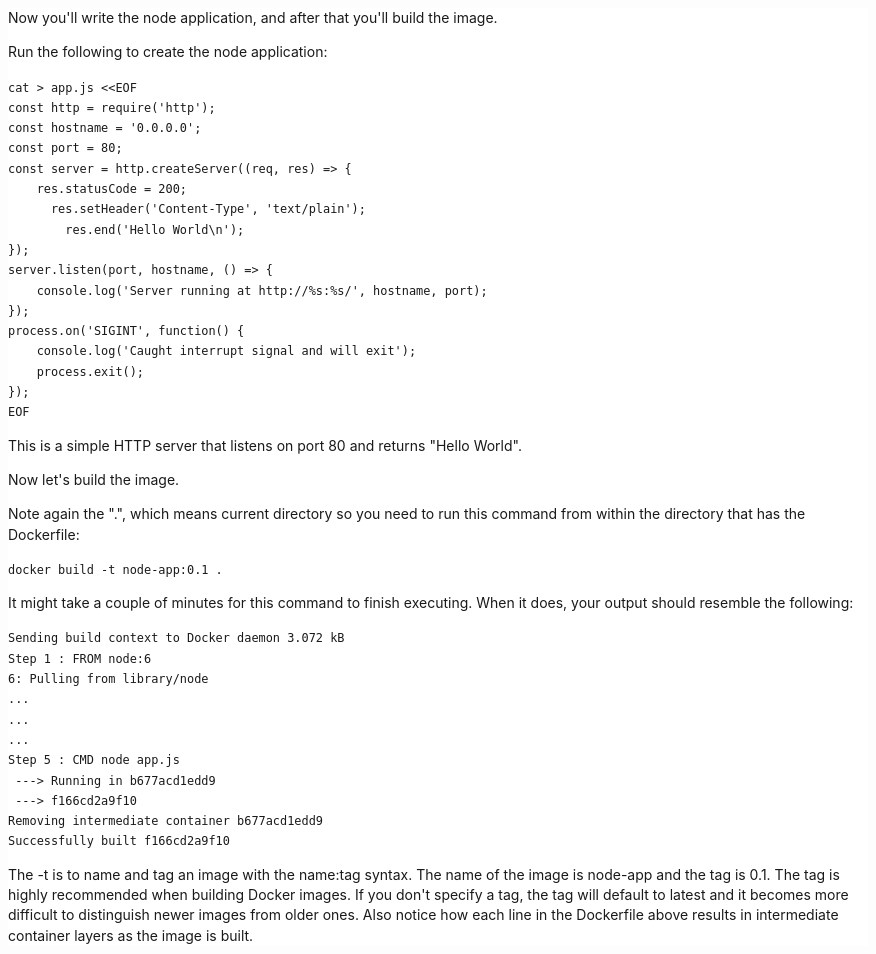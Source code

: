Now you'll write the node application, and after that you'll build the image.

Run the following to create the node application:

```
cat > app.js <<EOF
const http = require('http');
const hostname = '0.0.0.0';
const port = 80;
const server = http.createServer((req, res) => {
    res.statusCode = 200;
      res.setHeader('Content-Type', 'text/plain');
        res.end('Hello World\n');
});
server.listen(port, hostname, () => {
    console.log('Server running at http://%s:%s/', hostname, port);
});
process.on('SIGINT', function() {
    console.log('Caught interrupt signal and will exit');
    process.exit();
});
EOF
```
This is a simple HTTP server that listens on port 80 and returns "Hello World".

Now let's build the image.

Note again the ".", which means current directory so you need to run this command from within the directory that has the Dockerfile:

```
docker build -t node-app:0.1 .
```

It might take a couple of minutes for this command to finish executing. When it does, your output should resemble the following:

```
Sending build context to Docker daemon 3.072 kB
Step 1 : FROM node:6
6: Pulling from library/node
...
...
...
Step 5 : CMD node app.js
 ---> Running in b677acd1edd9
 ---> f166cd2a9f10
Removing intermediate container b677acd1edd9
Successfully built f166cd2a9f10
```

The -t is to name and tag an image with the name:tag syntax. The name of the image is node-app and the tag is 0.1. The tag is highly recommended when building Docker images. If you don't specify a tag, the tag will default to latest and it becomes more difficult to distinguish newer images from older ones. Also notice how each line in the Dockerfile above results in intermediate container layers as the image is built.

